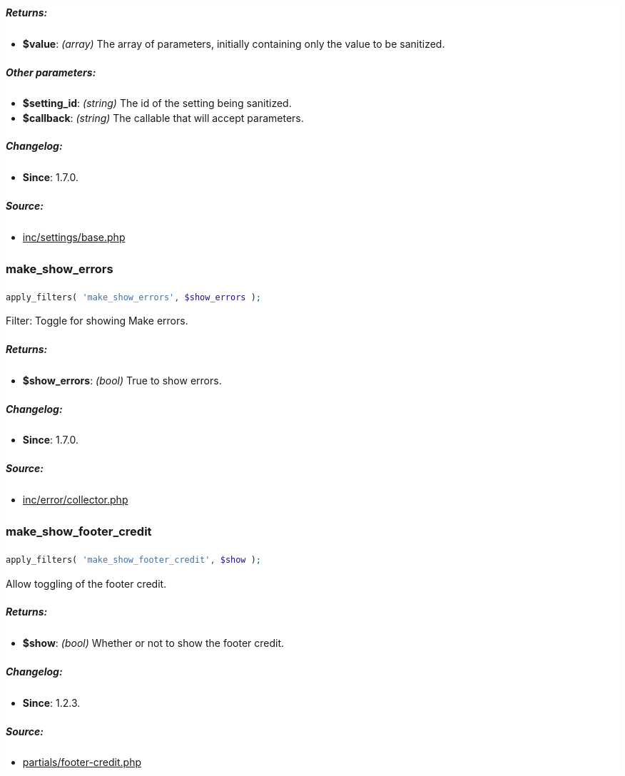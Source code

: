 ##### Returns:

* **$value**: _(array)_ The array of parameters, initially containing only the value to be sanitized.

##### Other parameters:

* **$setting\_id**: _(string)_ The id of the setting being sanitized.
* **$callback**: _(string)_ The callable that will accept parameters.

##### Changelog:

* **Since**: 1.7.0.

##### Source:

* [inc/settings/base.php](https://github.com/thethemefoundry/make/blob/master/src/inc/settings/base.php#L482)

### make\_show\_errors

```php
apply_filters( 'make_show_errors', $show_errors );
```

Filter: Toggle for showing Make errors.

##### Returns:

* **$show\_errors**: _(bool)_ True to show errors.

##### Changelog:

* **Since**: 1.7.0.

##### Source:

* [inc/error/collector.php](https://github.com/thethemefoundry/make/blob/master/src/inc/error/collector.php#L51)

### make\_show\_footer\_credit

```php
apply_filters( 'make_show_footer_credit', $show );
```

Allow toggling of the footer credit.

##### Returns:

* **$show**: _(bool)_ Whether or not to show the footer credit.

##### Changelog:

* **Since**: 1.2.3.

##### Source:

* [partials/footer-credit.php](https://github.com/thethemefoundry/make/blob/master/src/partials/footer-credit.php#L13)
